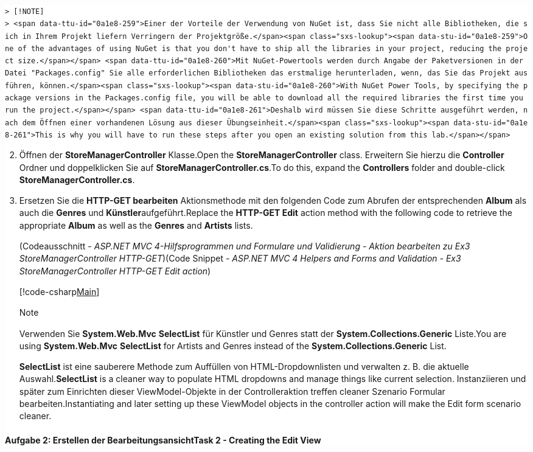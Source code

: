     > [!NOTE]
    > <span data-ttu-id="0a1e8-259">Einer der Vorteile der Verwendung von NuGet ist, dass Sie nicht alle Bibliotheken, die sich in Ihrem Projekt liefern Verringern der Projektgröße.</span><span class="sxs-lookup"><span data-stu-id="0a1e8-259">One of the advantages of using NuGet is that you don't have to ship all the libraries in your project, reducing the project size.</span></span> <span data-ttu-id="0a1e8-260">Mit NuGet-Powertools werden durch Angabe der Paketversionen in der Datei "Packages.config" Sie alle erforderlichen Bibliotheken das erstmalige herunterladen, wenn, das Sie das Projekt ausführen, können.</span><span class="sxs-lookup"><span data-stu-id="0a1e8-260">With NuGet Power Tools, by specifying the package versions in the Packages.config file, you will be able to download all the required libraries the first time you run the project.</span></span> <span data-ttu-id="0a1e8-261">Deshalb wird müssen Sie diese Schritte ausgeführt werden, nach dem Öffnen einer vorhandenen Lösung aus dieser Übungseinheit.</span><span class="sxs-lookup"><span data-stu-id="0a1e8-261">This is why you will have to run these steps after you open an existing solution from this lab.</span></span>
2. <span data-ttu-id="0a1e8-262">Öffnen der **StoreManagerController** Klasse.</span><span class="sxs-lookup"><span data-stu-id="0a1e8-262">Open the **StoreManagerController** class.</span></span> <span data-ttu-id="0a1e8-263">Erweitern Sie hierzu die **Controller** Ordner und doppelklicken Sie auf **StoreManagerController.cs**.</span><span class="sxs-lookup"><span data-stu-id="0a1e8-263">To do this, expand the **Controllers** folder and double-click **StoreManagerController.cs**.</span></span>
3. <span data-ttu-id="0a1e8-264">Ersetzen Sie die **HTTP-GET bearbeiten** Aktionsmethode mit den folgenden Code zum Abrufen der entsprechenden **Album** als auch die **Genres** und **Künstler**aufgeführt.</span><span class="sxs-lookup"><span data-stu-id="0a1e8-264">Replace the **HTTP-GET Edit** action method with the following code to retrieve the appropriate **Album** as well as the **Genres** and **Artists** lists.</span></span>

    <span data-ttu-id="0a1e8-265">(Codeausschnitt - *ASP.NET MVC 4-Hilfsprogrammen und Formulare und Validierung - Aktion bearbeiten zu Ex3 StoreManagerController HTTP-GET*)</span><span class="sxs-lookup"><span data-stu-id="0a1e8-265">(Code Snippet - *ASP.NET MVC 4 Helpers and Forms and Validation - Ex3 StoreManagerController HTTP-GET Edit action*)</span></span>

    [!code-csharp[Main](aspnet-mvc-4-helpers-forms-and-validation/samples/sample9.cs)]

    > [!NOTE]
    > <span data-ttu-id="0a1e8-266">Verwenden Sie **System.Web.Mvc** **SelectList** für Künstler und Genres statt der **System.Collections.Generic** Liste.</span><span class="sxs-lookup"><span data-stu-id="0a1e8-266">You are using **System.Web.Mvc** **SelectList** for Artists and Genres instead of the **System.Collections.Generic** List.</span></span>
    > 
    > <span data-ttu-id="0a1e8-267">**SelectList** ist eine sauberere Methode zum Auffüllen von HTML-Dropdownlisten und verwalten z. B. die aktuelle Auswahl.</span><span class="sxs-lookup"><span data-stu-id="0a1e8-267">**SelectList** is a cleaner way to populate HTML dropdowns and manage things like current selection.</span></span> <span data-ttu-id="0a1e8-268">Instanziieren und später zum Einrichten dieser ViewModel-Objekte in der Controlleraktion treffen cleaner Szenario Formular bearbeiten.</span><span class="sxs-lookup"><span data-stu-id="0a1e8-268">Instantiating and later setting up these ViewModel objects in the controller action will make the Edit form scenario cleaner.</span></span>

<a id="Ex3Task2"></a>

<a id="Task_2_-_Creating_the_Edit_View"></a>
#### <a name="task-2---creating-the-edit-view"></a><span data-ttu-id="0a1e8-269">Aufgabe 2: Erstellen der Bearbeitungsansicht</span><span class="sxs-lookup"><span data-stu-id="0a1e8-269">Task 2 - Creating the Edit View</span></span>
